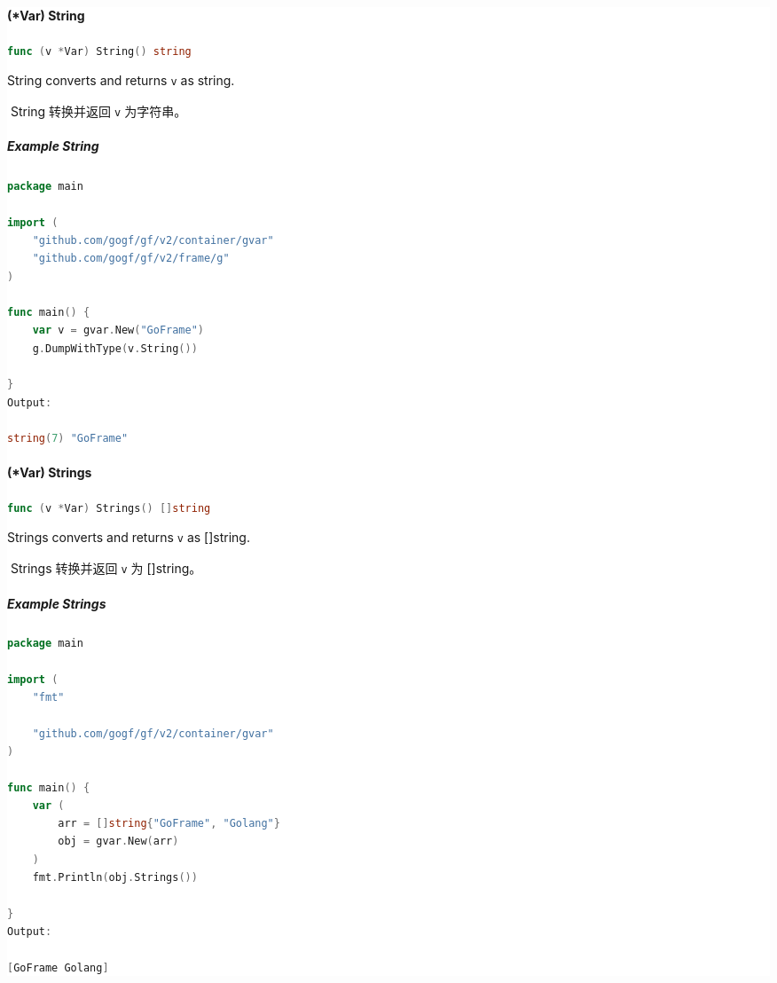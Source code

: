 #### (*Var) String

```go
func (v *Var) String() string
```

String converts and returns `v` as string.

​	String 转换并返回 `v` 为字符串。

##### Example String

``` go
package main

import (
	"github.com/gogf/gf/v2/container/gvar"
	"github.com/gogf/gf/v2/frame/g"
)

func main() {
	var v = gvar.New("GoFrame")
	g.DumpWithType(v.String())

}
Output:

string(7) "GoFrame"
```

#### (*Var) Strings

```go
func (v *Var) Strings() []string
```

Strings converts and returns `v` as []string.

​	Strings 转换并返回 `v` 为 []string。

##### Example Strings

``` go
package main

import (
	"fmt"

	"github.com/gogf/gf/v2/container/gvar"
)

func main() {
	var (
		arr = []string{"GoFrame", "Golang"}
		obj = gvar.New(arr)
	)
	fmt.Println(obj.Strings())

}
Output:

[GoFrame Golang]
```
